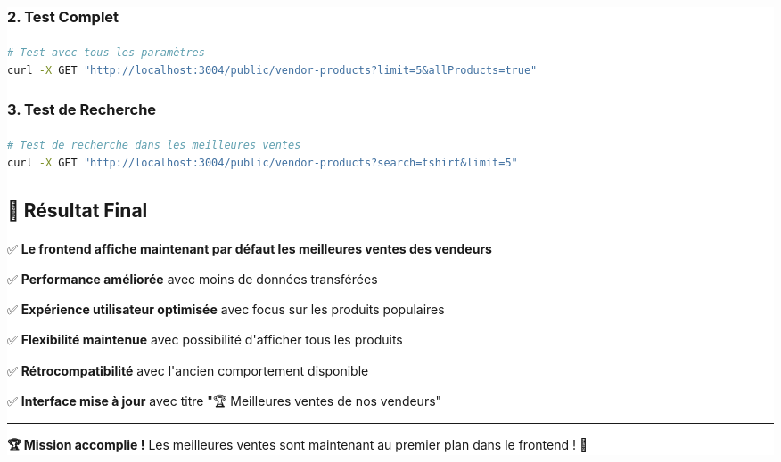 ### **2. Test Complet**
```bash
# Test avec tous les paramètres
curl -X GET "http://localhost:3004/public/vendor-products?limit=5&allProducts=true"
```

### **3. Test de Recherche**
```bash
# Test de recherche dans les meilleures ventes
curl -X GET "http://localhost:3004/public/vendor-products?search=tshirt&limit=5"
```

## 🎉 **Résultat Final**

✅ **Le frontend affiche maintenant par défaut les meilleures ventes des vendeurs**

✅ **Performance améliorée** avec moins de données transférées

✅ **Expérience utilisateur optimisée** avec focus sur les produits populaires

✅ **Flexibilité maintenue** avec possibilité d'afficher tous les produits

✅ **Rétrocompatibilité** avec l'ancien comportement disponible

✅ **Interface mise à jour** avec titre "🏆 Meilleures ventes de nos vendeurs"

---

**🏆 Mission accomplie !** Les meilleures ventes sont maintenant au premier plan dans le frontend ! 🚀 
